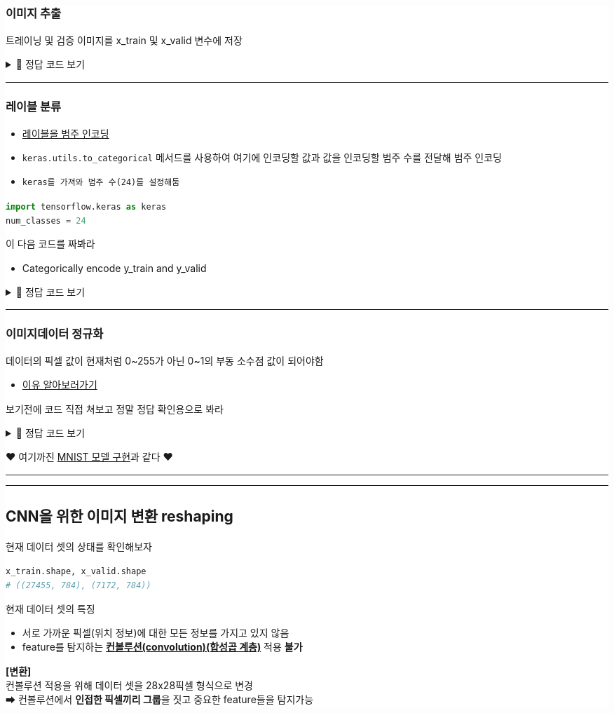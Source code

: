 ### 이미지 추출
트레이닝 및 검증 이미지를 x_train 및 x_valid 변수에 저장      

<details><summary>👀 정답 코드 보기</summary></details>


---


### 레이블 분류
* [레이블을 범주 인코딩]( https://yerimoh.github.io/DL6/#31-%EB%B2%94%EC%A3%BC-%EC%9D%B8%EC%BD%94%EB%94%A9)

* ```keras.utils.to_categorical``` 메서드를 사용하여 여기에 인코딩할 값과 값을 인코딩할 범주 수를 전달해 범주 인코딩     
* ```keras를 가져와 범주 수(24)를 설정해둠```       

```python
import tensorflow.keras as keras
num_classes = 24
```

이 다음 코드를 짜봐라     
* Categorically encode y_train and y_valid     

<details><summary>👀 정답 코드 보기</summary></details>


----

### 이미지데이터 정규화  
데이터의 픽셀 값이 현재처럼 0~255가 아닌 0~1의 부동 소수점 값이 되어야함        
* [이유 알아보러가기]( https://yerimoh.github.io/DL6/#2-%EC%9D%B4%EB%AF%B8%EC%A7%80-%EB%8D%B0%EC%9D%B4%ED%84%B0-%EC%A0%95%EA%B7%9C%ED%99%94)

보기전에 코드 직접 쳐보고 정말 정답 확인용으로 봐라   
<details><summary>👀 정답 코드 보기</summary></details>


❤ 여기까진 [MNIST 모델 구현](https://yerimoh.github.io/DL6/)과 같다 ❤ 

----
----

## CNN을 위한 이미지 변환 reshaping

현재 데이터 셋의 상태를 확인해보자     
```python 
x_train.shape, x_valid.shape
# ((27455, 784), (7172, 784))
```

현재 데이터 셋의 특징    
* 서로 가까운 픽셀(위치 정보)에 대한 모든 정보를 가지고 있지 않음      
* feature를 탐지하는 **[컨볼루션(convolution)(합성곱 계층)](https://yerimoh.github.io/DL8/#%ED%95%A9%EC%84%B1%EA%B3%B1-%EA%B3%84%EC%B8%B5)** 적용 **불가**      

**[변환]**   
컨볼루션 적용을 위해 데이터 셋을 28x28픽셀 형식으로 변경       
➡ 컨볼루션에서 **인접한 픽셀끼리 그룹**을 짓고 중요한 feature들을 탐지가능      
